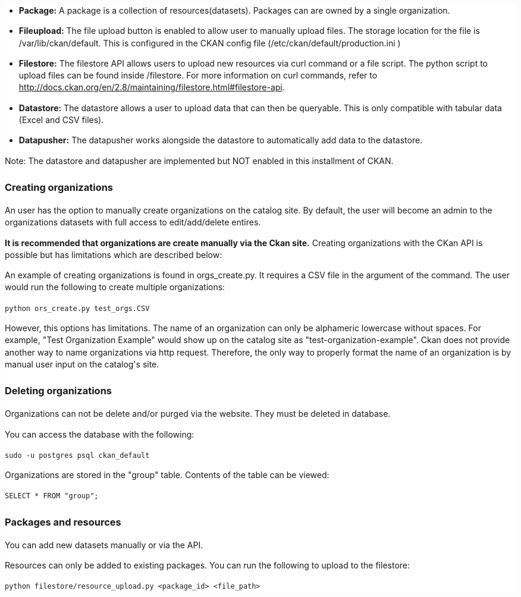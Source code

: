 * **Package:** A package is a collection of resources(datasets). Packages can are owned by a single organization.

* **Fileupload:** The file upload button is enabled to allow user to manually upload files. The storage location for the file is /var/lib/ckan/default. This is configured in the CKAN config file (/etc/ckan/default/production.ini )

* **Filestore:** The filestore API allows users to upload new resources via curl command or a file script. The python script to upload files can be found inside /filestore. For more information on curl commands, refer to http://docs.ckan.org/en/2.8/maintaining/filestore.html#filestore-api.

* **Datastore:** The datastore allows a user to upload data that can then be queryable. This is only compatible with tabular data (Excel and CSV files).

* **Datapusher:** The datapusher works alongside the datastore to automatically add data to the datastore.

Note: The datastore and datapusher are implemented but NOT enabled in this installment of CKAN.  

### Creating organizations
An user has the option to manually create organizations on the catalog site. By default, the user will become an admin to the organizations datasets with full access to edit/add/delete entires.

**It is recommended that organizations are create manually via the Ckan site.** Creating organizations with the CKan API is possible but has limitations which are described below:

 An example of creating organizations is found in orgs_create.py. It requires a  CSV file in the argument of the command. The user would run the following to create multiple organizations:
```
python ors_create.py test_orgs.CSV
```
 However, this options has limitations. The name of an organization can only be alphameric lowercase without spaces. For example, "Test Organization Example" would show up on the catalog site as "test-organization-example". Ckan does not provide another way to name organizations via http request. Therefore, the only way to properly format the name of an organization is by manual user input on the catalog's site.

 ### Deleting organizations  

 Organizations can not be delete and/or purged via the website.
 They must be deleted in database.

 You can access the database with the following:
 ```
 sudo -u postgres psql ckan_default
 ```

 Organizations are stored in the "group" table. Contents of the table can be viewed:
 ```
 SELECT * FROM "group";
 ```

### Packages and resources

You can add new datasets manually or via the API.

Resources can only be added to existing packages. You can run the following to upload to the filestore:
```
python filestore/resource_upload.py <package_id> <file_path>
```
